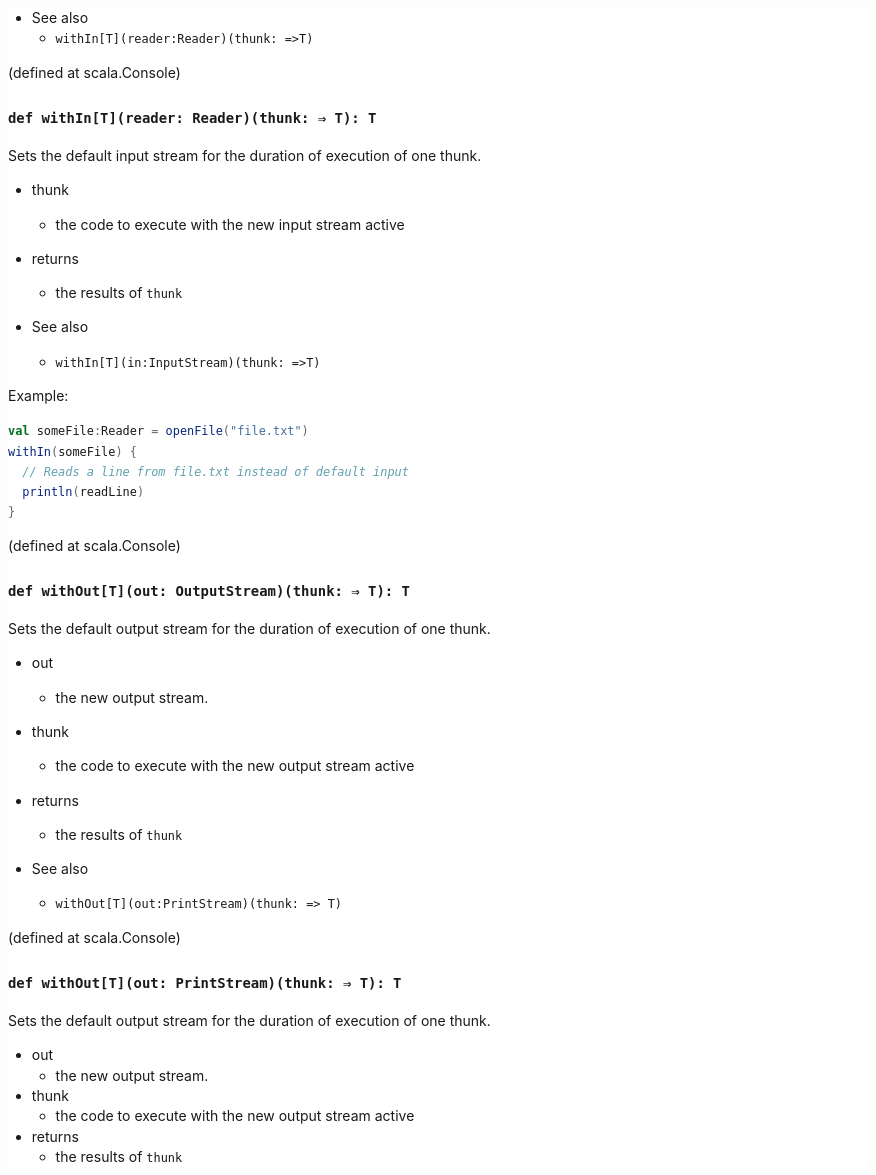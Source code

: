 * See also
  * `withIn[T](reader:Reader)(thunk: =>T)`

(defined at scala.Console)


### `def withIn[T](reader: Reader)(thunk: ⇒ T): T`                           ###

Sets the default input stream for the duration of execution of one thunk.

* thunk
  * the code to execute with the new input stream active
* returns
  * the results of `thunk`

* See also
  * `withIn[T](in:InputStream)(thunk: =>T)`

Example:

```scala
val someFile:Reader = openFile("file.txt")
withIn(someFile) {
  // Reads a line from file.txt instead of default input
  println(readLine)
}
```

(defined at scala.Console)


### `def withOut[T](out: OutputStream)(thunk: ⇒ T): T`                       ###

Sets the default output stream for the duration of execution of one thunk.

* out
  * the new output stream.
* thunk
  * the code to execute with the new output stream active
* returns
  * the results of `thunk`

* See also
  * `withOut[T](out:PrintStream)(thunk: => T)`

(defined at scala.Console)


### `def withOut[T](out: PrintStream)(thunk: ⇒ T): T`                        ###

Sets the default output stream for the duration of execution of one thunk.

* out
  * the new output stream.
* thunk
  * the code to execute with the new output stream active
* returns
  * the results of `thunk`
